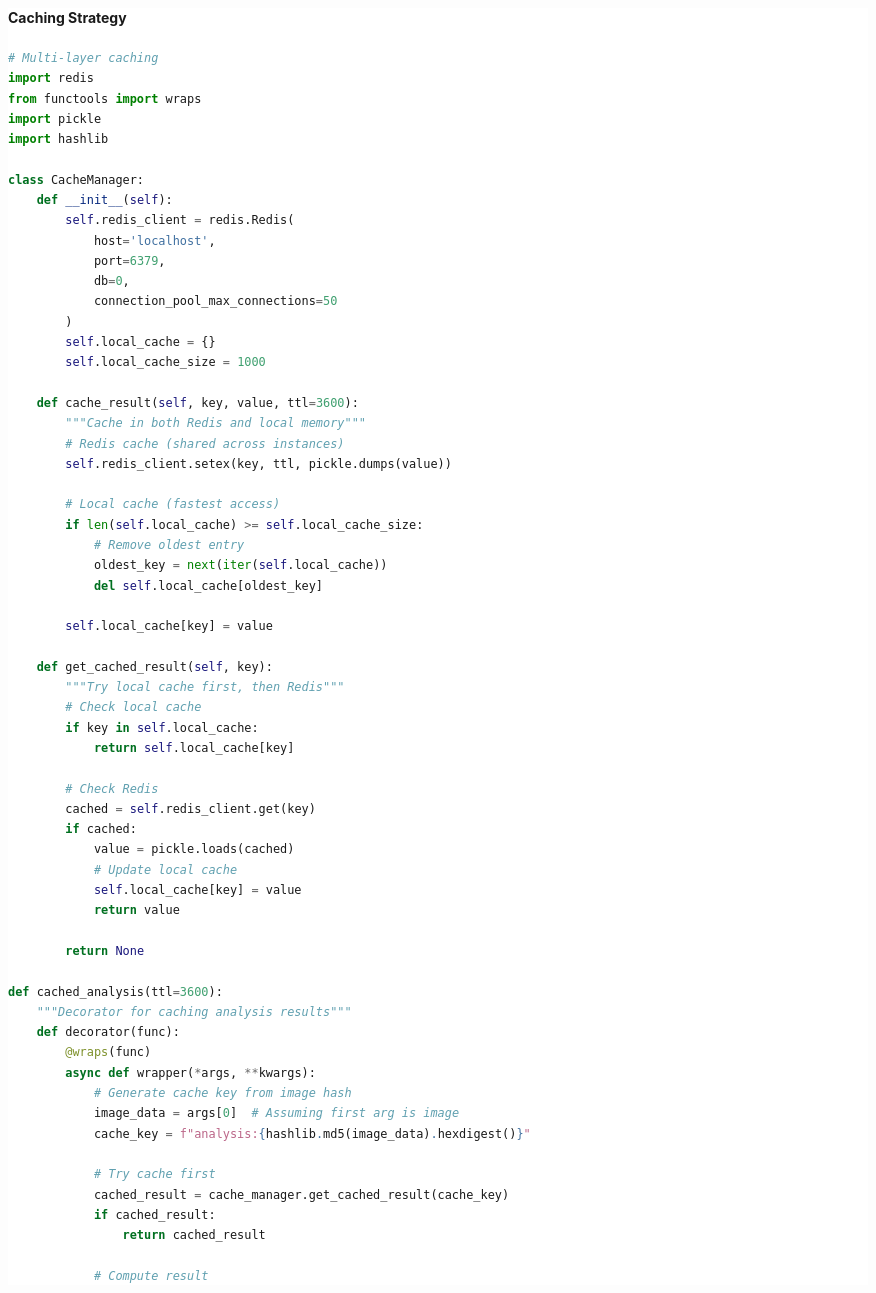 #### Caching Strategy
```python
# Multi-layer caching
import redis
from functools import wraps
import pickle
import hashlib

class CacheManager:
    def __init__(self):
        self.redis_client = redis.Redis(
            host='localhost', 
            port=6379, 
            db=0,
            connection_pool_max_connections=50
        )
        self.local_cache = {}
        self.local_cache_size = 1000
    
    def cache_result(self, key, value, ttl=3600):
        """Cache in both Redis and local memory"""
        # Redis cache (shared across instances)
        self.redis_client.setex(key, ttl, pickle.dumps(value))
        
        # Local cache (fastest access)
        if len(self.local_cache) >= self.local_cache_size:
            # Remove oldest entry
            oldest_key = next(iter(self.local_cache))
            del self.local_cache[oldest_key]
        
        self.local_cache[key] = value
    
    def get_cached_result(self, key):
        """Try local cache first, then Redis"""
        # Check local cache
        if key in self.local_cache:
            return self.local_cache[key]
        
        # Check Redis
        cached = self.redis_client.get(key)
        if cached:
            value = pickle.loads(cached)
            # Update local cache
            self.local_cache[key] = value
            return value
        
        return None

def cached_analysis(ttl=3600):
    """Decorator for caching analysis results"""
    def decorator(func):
        @wraps(func)
        async def wrapper(*args, **kwargs):
            # Generate cache key from image hash
            image_data = args[0]  # Assuming first arg is image
            cache_key = f"analysis:{hashlib.md5(image_data).hexdigest()}"
            
            # Try cache first
            cached_result = cache_manager.get_cached_result(cache_key)
            if cached_result:
                return cached_result
            
            # Compute result
```